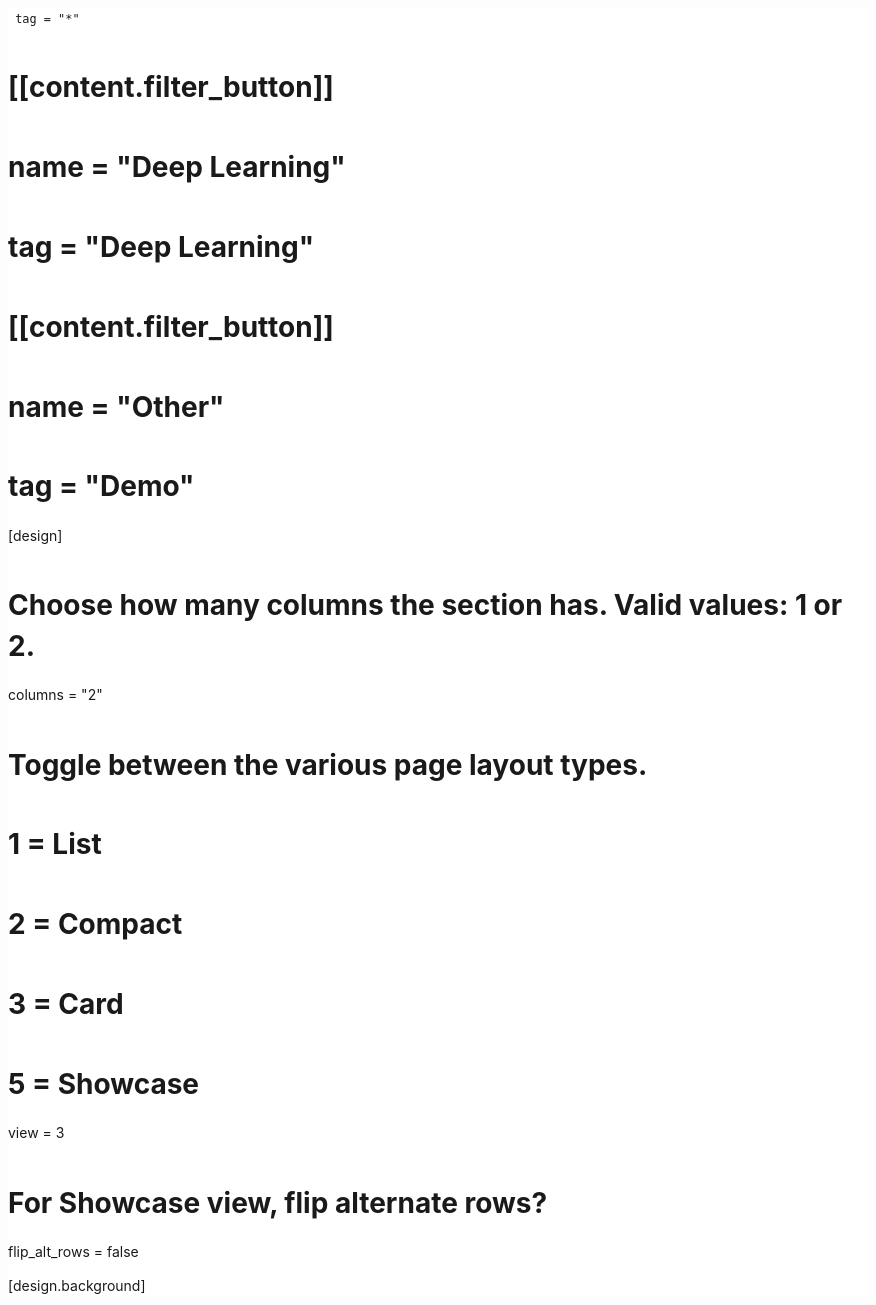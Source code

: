      tag = "*"

  # [[content.filter_button]]

  #  name = "Deep Learning"

  #  tag = "Deep Learning"

  # [[content.filter_button]]

  #   name = "Other"

  #   tag = "Demo"

[design]

  # Choose how many columns the section has. Valid values: 1 or 2.

  columns = "2"

  # Toggle between the various page layout types.

  #   1 = List

  #   2 = Compact

  #   3 = Card

  #   5 = Showcase

  view = 3

  # For Showcase view, flip alternate rows?

  flip_alt_rows = false

[design.background]
